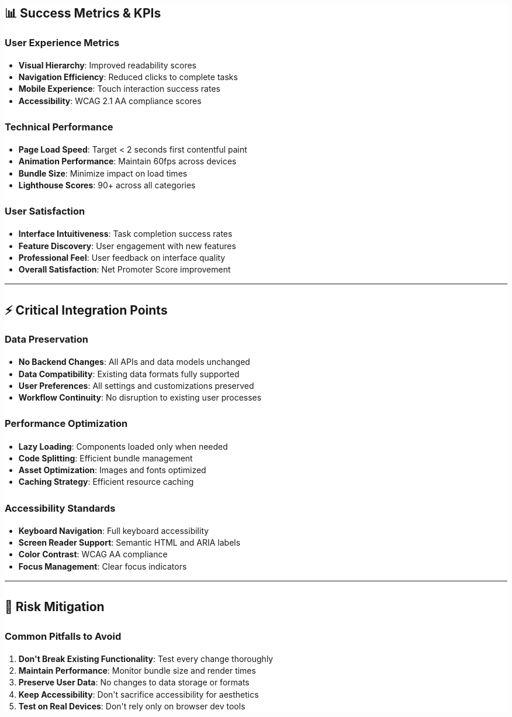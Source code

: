 
## **📊 Success Metrics & KPIs**

### **User Experience Metrics**
- **Visual Hierarchy**: Improved readability scores
- **Navigation Efficiency**: Reduced clicks to complete tasks
- **Mobile Experience**: Touch interaction success rates
- **Accessibility**: WCAG 2.1 AA compliance scores

### **Technical Performance**
- **Page Load Speed**: Target < 2 seconds first contentful paint
- **Animation Performance**: Maintain 60fps across devices
- **Bundle Size**: Minimize impact on load times
- **Lighthouse Scores**: 90+ across all categories

### **User Satisfaction**
- **Interface Intuitiveness**: Task completion success rates
- **Feature Discovery**: User engagement with new features
- **Professional Feel**: User feedback on interface quality
- **Overall Satisfaction**: Net Promoter Score improvement

---

## **⚡ Critical Integration Points**

### **Data Preservation**
- **No Backend Changes**: All APIs and data models unchanged
- **Data Compatibility**: Existing data formats fully supported
- **User Preferences**: All settings and customizations preserved
- **Workflow Continuity**: No disruption to existing user processes

### **Performance Optimization**
- **Lazy Loading**: Components loaded only when needed
- **Code Splitting**: Efficient bundle management
- **Asset Optimization**: Images and fonts optimized
- **Caching Strategy**: Efficient resource caching

### **Accessibility Standards**
- **Keyboard Navigation**: Full keyboard accessibility
- **Screen Reader Support**: Semantic HTML and ARIA labels
- **Color Contrast**: WCAG AA compliance
- **Focus Management**: Clear focus indicators

---

## **🚨 Risk Mitigation**

### **Common Pitfalls to Avoid**
1. **Don't Break Existing Functionality**: Test every change thoroughly
2. **Maintain Performance**: Monitor bundle size and render times
3. **Preserve User Data**: No changes to data storage or formats
4. **Keep Accessibility**: Don't sacrifice accessibility for aesthetics
5. **Test on Real Devices**: Don't rely only on browser dev tools

